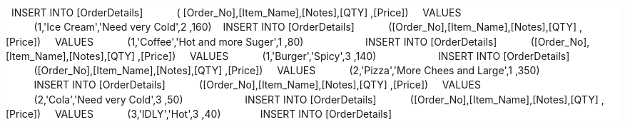 &nbsp;
<span class="sql__keyword">INSERT</span>&nbsp;<span class="sql__keyword">INTO</span>&nbsp;[<span class="sql__id">OrderDetails</span>]&nbsp;
&nbsp;&nbsp;&nbsp;&nbsp;&nbsp;&nbsp;&nbsp;&nbsp;&nbsp;&nbsp;(&nbsp;[<span class="sql__id">Order_No</span>],[<span class="sql__id">Item_Name</span>],[<span class="sql__id">Notes</span>],[<span class="sql__id">QTY</span>]&nbsp;,[<span class="sql__id">Price</span>])&nbsp;
&nbsp;&nbsp;&nbsp;<span class="sql__keyword">VALUES</span>&nbsp;
&nbsp;&nbsp;&nbsp;&nbsp;&nbsp;&nbsp;&nbsp;&nbsp;&nbsp;&nbsp;(<span class="sql__number">1</span>,<span class="sql__string">'Ice&nbsp;Cream'</span>,<span class="sql__string">'Need&nbsp;very&nbsp;Cold'</span>,<span class="sql__number">2</span>&nbsp;,<span class="sql__number">160</span>)&nbsp;
&nbsp;
<span class="sql__keyword">INSERT</span>&nbsp;<span class="sql__keyword">INTO</span>&nbsp;[<span class="sql__id">OrderDetails</span>]&nbsp;
&nbsp;&nbsp;&nbsp;&nbsp;&nbsp;&nbsp;&nbsp;&nbsp;&nbsp;&nbsp;([<span class="sql__id">Order_No</span>],[<span class="sql__id">Item_Name</span>],[<span class="sql__id">Notes</span>],[<span class="sql__id">QTY</span>]&nbsp;,[<span class="sql__id">Price</span>])&nbsp;
&nbsp;&nbsp;&nbsp;<span class="sql__keyword">VALUES</span>&nbsp;
&nbsp;&nbsp;&nbsp;&nbsp;&nbsp;&nbsp;&nbsp;&nbsp;&nbsp;&nbsp;(<span class="sql__number">1</span>,<span class="sql__string">'Coffee'</span>,<span class="sql__string">'Hot&nbsp;and&nbsp;more&nbsp;Suger'</span>,<span class="sql__number">1</span>&nbsp;,<span class="sql__number">80</span>)&nbsp;
&nbsp;&nbsp;&nbsp;&nbsp;&nbsp;&nbsp;&nbsp;&nbsp;&nbsp;
&nbsp;&nbsp;&nbsp;&nbsp;&nbsp;&nbsp;&nbsp;&nbsp;&nbsp;&nbsp;<span class="sql__keyword">INSERT</span>&nbsp;<span class="sql__keyword">INTO</span>&nbsp;[<span class="sql__id">OrderDetails</span>]&nbsp;
&nbsp;&nbsp;&nbsp;&nbsp;&nbsp;&nbsp;&nbsp;&nbsp;&nbsp;&nbsp;([<span class="sql__id">Order_No</span>],[<span class="sql__id">Item_Name</span>],[<span class="sql__id">Notes</span>],[<span class="sql__id">QTY</span>]&nbsp;,[<span class="sql__id">Price</span>])&nbsp;
&nbsp;&nbsp;&nbsp;<span class="sql__keyword">VALUES</span>&nbsp;
&nbsp;&nbsp;&nbsp;&nbsp;&nbsp;&nbsp;&nbsp;&nbsp;&nbsp;&nbsp;(<span class="sql__number">1</span>,<span class="sql__string">'Burger'</span>,<span class="sql__string">'Spicy'</span>,<span class="sql__number">3</span>&nbsp;,<span class="sql__number">140</span>)&nbsp;
&nbsp;&nbsp;&nbsp;&nbsp;&nbsp;&nbsp;&nbsp;&nbsp;&nbsp;
&nbsp;&nbsp;&nbsp;&nbsp;&nbsp;&nbsp;&nbsp;&nbsp;&nbsp;&nbsp;<span class="sql__keyword">INSERT</span>&nbsp;<span class="sql__keyword">INTO</span>&nbsp;[<span class="sql__id">OrderDetails</span>]&nbsp;
&nbsp;&nbsp;&nbsp;&nbsp;&nbsp;&nbsp;&nbsp;&nbsp;&nbsp;&nbsp;([<span class="sql__id">Order_No</span>],[<span class="sql__id">Item_Name</span>],[<span class="sql__id">Notes</span>],[<span class="sql__id">QTY</span>]&nbsp;,[<span class="sql__id">Price</span>])&nbsp;
&nbsp;&nbsp;&nbsp;<span class="sql__keyword">VALUES</span>&nbsp;
&nbsp;&nbsp;&nbsp;&nbsp;&nbsp;&nbsp;&nbsp;&nbsp;&nbsp;&nbsp;(<span class="sql__number">2</span>,<span class="sql__string">'Pizza'</span>,<span class="sql__string">'More&nbsp;Chees&nbsp;and&nbsp;Large'</span>,<span class="sql__number">1</span>&nbsp;,<span class="sql__number">350</span>)&nbsp;&nbsp;&nbsp;&nbsp;&nbsp;&nbsp;&nbsp;&nbsp;&nbsp;
&nbsp;
&nbsp;&nbsp;&nbsp;&nbsp;&nbsp;&nbsp;&nbsp;&nbsp;&nbsp;&nbsp;<span class="sql__keyword">INSERT</span>&nbsp;<span class="sql__keyword">INTO</span>&nbsp;[<span class="sql__id">OrderDetails</span>]&nbsp;
&nbsp;&nbsp;&nbsp;&nbsp;&nbsp;&nbsp;&nbsp;&nbsp;&nbsp;&nbsp;([<span class="sql__id">Order_No</span>],[<span class="sql__id">Item_Name</span>],[<span class="sql__id">Notes</span>],[<span class="sql__id">QTY</span>]&nbsp;,[<span class="sql__id">Price</span>])&nbsp;
&nbsp;&nbsp;&nbsp;<span class="sql__keyword">VALUES</span>&nbsp;
&nbsp;&nbsp;&nbsp;&nbsp;&nbsp;&nbsp;&nbsp;&nbsp;&nbsp;&nbsp;(<span class="sql__number">2</span>,<span class="sql__string">'Cola'</span>,<span class="sql__string">'Need&nbsp;very&nbsp;Cold'</span>,<span class="sql__number">3</span>&nbsp;,<span class="sql__number">50</span>)&nbsp;
&nbsp;&nbsp;&nbsp;&nbsp;&nbsp;&nbsp;&nbsp;&nbsp;&nbsp;
&nbsp;&nbsp;&nbsp;&nbsp;&nbsp;&nbsp;&nbsp;&nbsp;&nbsp;&nbsp;<span class="sql__keyword">INSERT</span>&nbsp;<span class="sql__keyword">INTO</span>&nbsp;[<span class="sql__id">OrderDetails</span>]&nbsp;
&nbsp;&nbsp;&nbsp;&nbsp;&nbsp;&nbsp;&nbsp;&nbsp;&nbsp;&nbsp;([<span class="sql__id">Order_No</span>],[<span class="sql__id">Item_Name</span>],[<span class="sql__id">Notes</span>],[<span class="sql__id">QTY</span>]&nbsp;,[<span class="sql__id">Price</span>])&nbsp;
&nbsp;&nbsp;&nbsp;<span class="sql__keyword">VALUES</span>&nbsp;
&nbsp;&nbsp;&nbsp;&nbsp;&nbsp;&nbsp;&nbsp;&nbsp;&nbsp;&nbsp;(<span class="sql__number">3</span>,<span class="sql__string">'IDLY'</span>,<span class="sql__string">'Hot'</span>,<span class="sql__number">3</span>&nbsp;,<span class="sql__number">40</span>)&nbsp;
&nbsp;
&nbsp;&nbsp;&nbsp;&nbsp;&nbsp;&nbsp;&nbsp;&nbsp;&nbsp;&nbsp;<span class="sql__keyword">INSERT</span>&nbsp;<span class="sql__keyword">INTO</span>&nbsp;[<span class="sql__id">OrderDetails</span>]&nbsp;